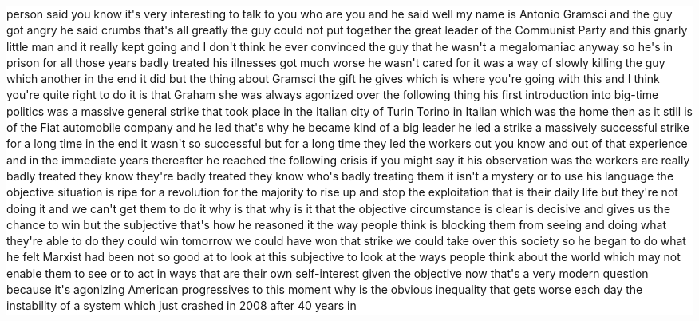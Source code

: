 person said you know it's very
interesting to talk to you who are you
and he said well my name is Antonio
Gramsci and the guy got angry he said
crumbs
that's all greatly the guy could not put
together the great leader of the
Communist Party and this gnarly little
man and it really kept going and I don't
think he ever convinced the guy that he
wasn't a megalomaniac
anyway so he's in prison for all those
years badly treated his illnesses got
much worse he wasn't cared for it was a
way of slowly killing the guy which
another in the end it did but the thing
about Gramsci the gift he gives which is
where you're going with this and I think
you're quite right to do it is that
Graham she was always agonized over the
following thing his first introduction
into big-time politics was a massive
general strike that took place in the
Italian city of Turin Torino in Italian
which was the home then as it still is
of the Fiat automobile company and he
led that's why he became kind of a big
leader he led a strike a massively
successful strike for a long time in the
end it wasn't so successful but for a
long time they led the workers out you
know and out of that experience and in
the immediate years thereafter he
reached the following crisis if you
might say it his observation was the
workers are really badly treated they
know they're badly treated
they know who's badly treating them it
isn't a mystery or to use his language
the objective situation is ripe for a
revolution for the majority to rise up
and stop the exploitation that is their
daily life but they're not doing it and
we can't get them to do it why is that
why is it that the objective
circumstance is clear is decisive and
gives us the chance to win but the
subjective that's how he reasoned it the
way people think is blocking them from
seeing and doing what they're able to do
they could win tomorrow we could have
won that strike we could take over this
society so he began to do what he felt
Marxist had been not so good at to look
at this subjective to look at the ways
people think about the world which may
not enable them to see or to act in ways
that are their own self-interest given
the objective now that's a very modern
question because it's agonizing American
progressives to this moment why is the
obvious inequality that gets worse each
day the instability of a system which
just crashed in 2008 after 40 years in